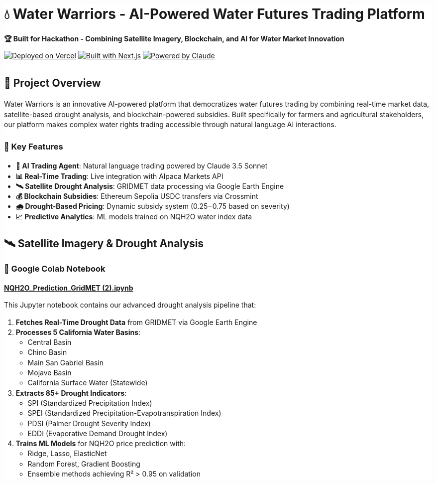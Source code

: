 # 💧 Water Warriors - AI-Powered Water Futures Trading Platform

**🏆 Built for Hackathon - Combining Satellite Imagery, Blockchain, and AI for Water Market Innovation**

[![Deployed on Vercel](https://img.shields.io/badge/Deployed%20on-Vercel-black?style=for-the-badge&logo=vercel)](https://vercel.com/lucas-projects-6ad63bd4/v0-no-content)
[![Built with Next.js](https://img.shields.io/badge/Built%20with-Next.js%2015-black?style=for-the-badge&logo=next.js)](https://nextjs.org)
[![Powered by Claude](https://img.shields.io/badge/Powered%20by-Claude%203.5-purple?style=for-the-badge)](https://anthropic.com)

## 🎯 Project Overview

Water Warriors is an innovative AI-powered platform that democratizes water futures trading by combining real-time market data, satellite-based drought analysis, and blockchain-powered subsidies. Built specifically for farmers and agricultural stakeholders, our platform makes complex water rights trading accessible through natural language AI interactions.

### 🌟 Key Features

- **🤖 AI Trading Agent**: Natural language trading powered by Claude 3.5 Sonnet
- **📊 Real-Time Trading**: Live integration with Alpaca Markets API
- **🛰️ Satellite Drought Analysis**: GRIDMET data processing via Google Earth Engine
- **💰 Blockchain Subsidies**: Ethereum Sepolia USDC transfers via Crossmint
- **🌧️ Drought-Based Pricing**: Dynamic subsidy system ($0.25-$0.75 based on severity)
- **📈 Predictive Analytics**: ML models trained on NQH2O water index data

## 🛰️ Satellite Imagery & Drought Analysis

### 📓 Google Colab Notebook

**[NQH2O_Prediction_GridMET (2).ipynb](./NQH2O_Prediction_GridMET%20(2).ipynb)**

This Jupyter notebook contains our advanced drought analysis pipeline that:

1. **Fetches Real-Time Drought Data** from GRIDMET via Google Earth Engine
2. **Processes 5 California Water Basins**:
   - Central Basin
   - Chino Basin
   - Main San Gabriel Basin
   - Mojave Basin
   - California Surface Water (Statewide)
3. **Extracts 85+ Drought Indicators**:
   - SPI (Standardized Precipitation Index)
   - SPEI (Standardized Precipitation-Evapotranspiration Index)
   - PDSI (Palmer Drought Severity Index)
   - EDDI (Evaporative Demand Drought Index)
4. **Trains ML Models** for NQH2O price prediction with:
   - Ridge, Lasso, ElasticNet
   - Random Forest, Gradient Boosting
   - Ensemble methods achieving R² > 0.95 on validation
